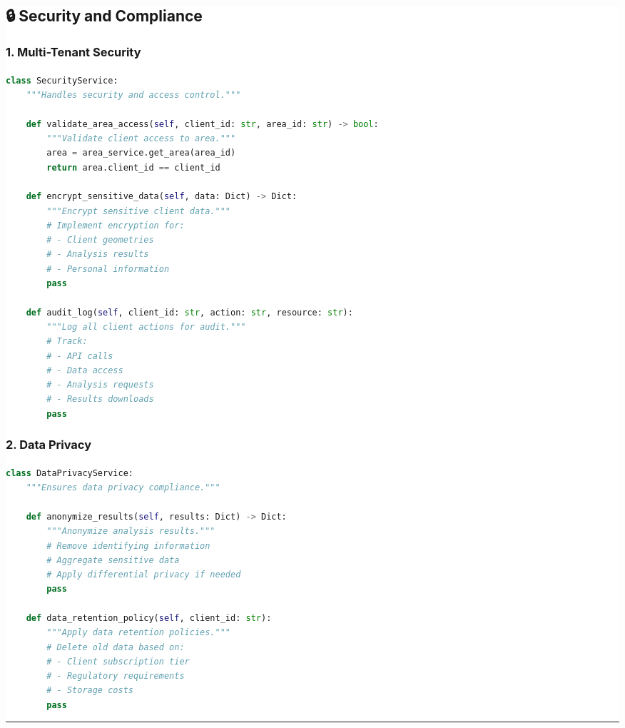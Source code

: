 
## 🔒 **Security and Compliance**

### **1. Multi-Tenant Security**

```python
class SecurityService:
    """Handles security and access control."""
    
    def validate_area_access(self, client_id: str, area_id: str) -> bool:
        """Validate client access to area."""
        area = area_service.get_area(area_id)
        return area.client_id == client_id
    
    def encrypt_sensitive_data(self, data: Dict) -> Dict:
        """Encrypt sensitive client data."""
        # Implement encryption for:
        # - Client geometries
        # - Analysis results
        # - Personal information
        pass
    
    def audit_log(self, client_id: str, action: str, resource: str):
        """Log all client actions for audit."""
        # Track:
        # - API calls
        # - Data access
        # - Analysis requests
        # - Results downloads
        pass
```

### **2. Data Privacy**

```python
class DataPrivacyService:
    """Ensures data privacy compliance."""
    
    def anonymize_results(self, results: Dict) -> Dict:
        """Anonymize analysis results."""
        # Remove identifying information
        # Aggregate sensitive data
        # Apply differential privacy if needed
        pass
    
    def data_retention_policy(self, client_id: str):
        """Apply data retention policies."""
        # Delete old data based on:
        # - Client subscription tier
        # - Regulatory requirements
        # - Storage costs
        pass
```

---